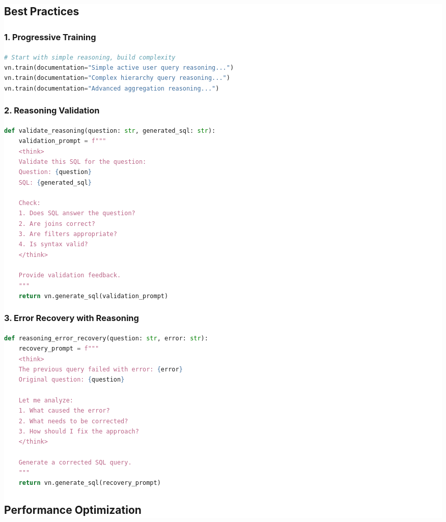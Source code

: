 ## Best Practices

### 1. **Progressive Training**
```python
# Start with simple reasoning, build complexity
vn.train(documentation="Simple active user query reasoning...")
vn.train(documentation="Complex hierarchy query reasoning...")  
vn.train(documentation="Advanced aggregation reasoning...")
```

### 2. **Reasoning Validation**  
```python
def validate_reasoning(question: str, generated_sql: str):
    validation_prompt = f"""
    <think>
    Validate this SQL for the question:
    Question: {question}
    SQL: {generated_sql}
    
    Check:
    1. Does SQL answer the question?
    2. Are joins correct?
    3. Are filters appropriate?
    4. Is syntax valid?
    </think>
    
    Provide validation feedback.
    """
    return vn.generate_sql(validation_prompt)
```

### 3. **Error Recovery with Reasoning**
```python
def reasoning_error_recovery(question: str, error: str):
    recovery_prompt = f"""
    <think>
    The previous query failed with error: {error}
    Original question: {question}
    
    Let me analyze:
    1. What caused the error?
    2. What needs to be corrected?
    3. How should I fix the approach?
    </think>
    
    Generate a corrected SQL query.
    """
    return vn.generate_sql(recovery_prompt)
```

## Performance Optimization
